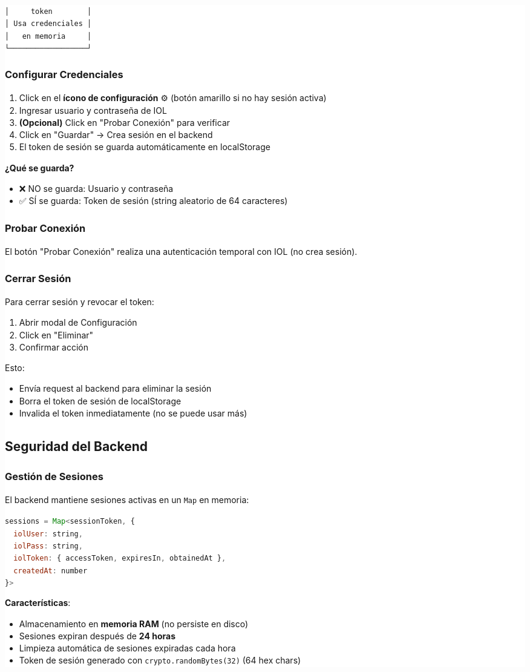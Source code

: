 ```
│     token        │
│ Usa credenciales │
│   en memoria     │
└──────────────────┘
```

### Configurar Credenciales

1. Click en el **ícono de configuración** ⚙️ (botón amarillo si no hay sesión activa)
2. Ingresar usuario y contraseña de IOL
3. **(Opcional)** Click en "Probar Conexión" para verificar
4. Click en "Guardar" → Crea sesión en el backend
5. El token de sesión se guarda automáticamente en localStorage

**¿Qué se guarda?**
- ❌ NO se guarda: Usuario y contraseña
- ✅ SÍ se guarda: Token de sesión (string aleatorio de 64 caracteres)

### Probar Conexión

El botón "Probar Conexión" realiza una autenticación temporal con IOL (no crea sesión).

### Cerrar Sesión

Para cerrar sesión y revocar el token:
1. Abrir modal de Configuración
2. Click en "Eliminar"
3. Confirmar acción

Esto:
- Envía request al backend para eliminar la sesión
- Borra el token de sesión de localStorage
- Invalida el token inmediatamente (no se puede usar más)

## Seguridad del Backend

### Gestión de Sesiones

El backend mantiene sesiones activas en un `Map` en memoria:

```javascript
sessions = Map<sessionToken, {
  iolUser: string,
  iolPass: string,
  iolToken: { accessToken, expiresIn, obtainedAt },
  createdAt: number
}>
```

**Características**:
- Almacenamiento en **memoria RAM** (no persiste en disco)
- Sesiones expiran después de **24 horas**
- Limpieza automática de sesiones expiradas cada hora
- Token de sesión generado con `crypto.randomBytes(32)` (64 hex chars)
